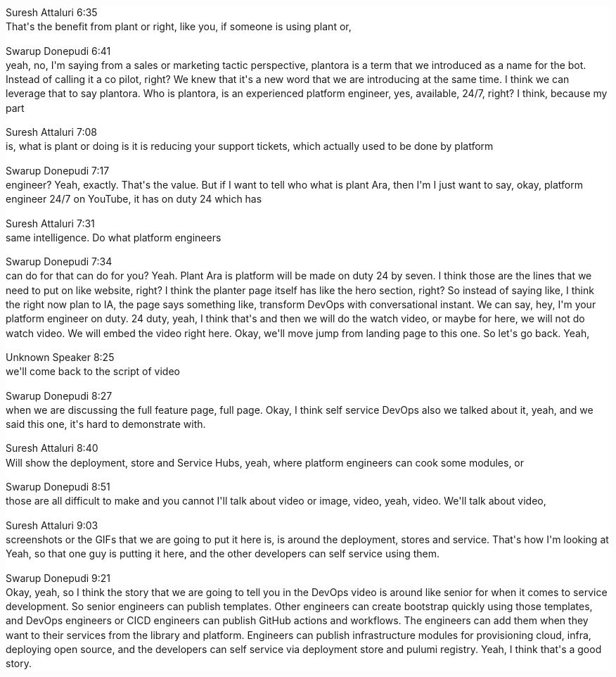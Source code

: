 Suresh Attaluri  6:35  
That's the benefit from plant or right, like you, if someone is using plant or,

Swarup Donepudi  6:41  
yeah, no, I'm saying from a sales or marketing tactic perspective, plantora is a term that we introduced as a name for the bot. Instead of calling it a co pilot, right? We knew that it's a new word that we are introducing at the same time. I think we can leverage that to say plantora. Who is plantora, is an experienced platform engineer, yes, available, 24/7, right? I think, because my part

Suresh Attaluri  7:08  
is, what is plant or doing is it is reducing your support tickets, which actually used to be done by platform

Swarup Donepudi  7:17  
engineer? Yeah, exactly. That's the value. But if I want to tell who what is plant Ara, then I'm I just want to say, okay, platform engineer 24/7 on YouTube, it has on duty 24 which has

Suresh Attaluri  7:31  
same intelligence. Do what platform engineers

Swarup Donepudi  7:34  
can do for that can do for you? Yeah. Plant Ara is platform will be made on duty 24 by seven. I think those are the lines that we need to put on like website, right? I think the planter page itself has like the hero section, right? So instead of saying like, I think the right now plan to IA, the page says something like, transform DevOps with conversational instant. We can say, hey, I'm your platform engineer on duty. 24 duty, yeah, I think that's and then we will do the watch video, or maybe for here, we will not do watch video. We will embed the video right here. Okay, we'll move jump from landing page to this one. So let's go back. Yeah,

Unknown Speaker  8:25  
we'll come back to the script of video

Swarup Donepudi  8:27  
when we are discussing the full feature page, full page. Okay, I think self service DevOps also we talked about it, yeah, and we said this one, it's hard to demonstrate with.

Suresh Attaluri  8:40  
Will show the deployment, store and Service Hubs, yeah, where platform engineers can cook some modules, or

Swarup Donepudi  8:51  
those are all difficult to make and you cannot I'll talk about video or image, video, yeah, video. We'll talk about video,

Suresh Attaluri  9:03  
screenshots or the GIFs that we are going to put it here is, is around the deployment, stores and service. That's how I'm looking at Yeah, so that one guy is putting it here, and the other developers can self service using them.

Swarup Donepudi  9:21  
Okay, yeah, so I think the story that we are going to tell you in the DevOps video is around like senior for when it comes to service development. So senior engineers can publish templates. Other engineers can create bootstrap quickly using those templates, and DevOps engineers or CICD engineers can publish GitHub actions and workflows. The engineers can add them when they want to their services from the library and platform. Engineers can publish infrastructure modules for provisioning cloud, infra, deploying open source, and the developers can self service via deployment store and pulumi registry. Yeah, I think that's a good story.

